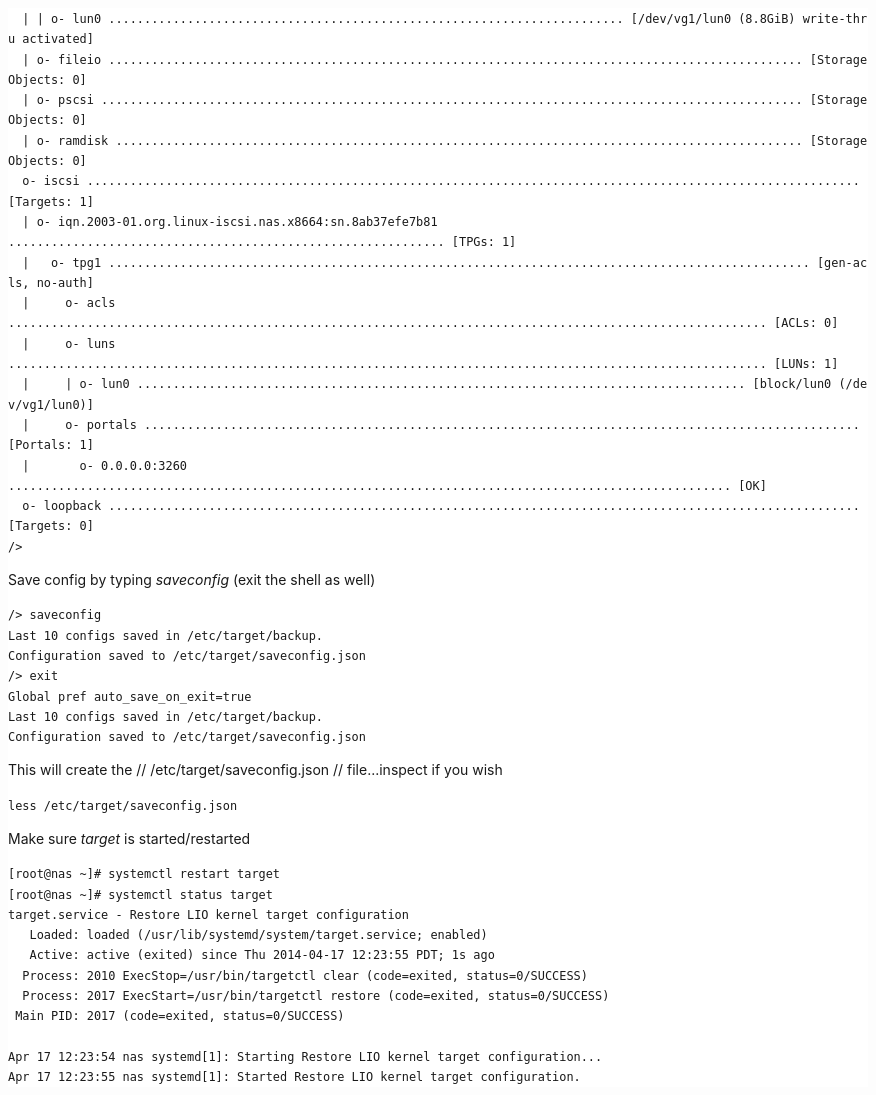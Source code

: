	  | | o- lun0 ........................................................................ [/dev/vg1/lun0 (8.8GiB) write-thru activated]
	  | o- fileio ................................................................................................. [Storage Objects: 0]
	  | o- pscsi .................................................................................................. [Storage Objects: 0]
	  | o- ramdisk ................................................................................................ [Storage Objects: 0]
	  o- iscsi ............................................................................................................ [Targets: 1]
	  | o- iqn.2003-01.org.linux-iscsi.nas.x8664:sn.8ab37efe7b81 ............................................................. [TPGs: 1]
	  |   o- tpg1 .................................................................................................. [gen-acls, no-auth]
	  |     o- acls .......................................................................................................... [ACLs: 0]
	  |     o- luns .......................................................................................................... [LUNs: 1]
	  |     | o- lun0 ..................................................................................... [block/lun0 (/dev/vg1/lun0)]
	  |     o- portals .................................................................................................... [Portals: 1]
	  |       o- 0.0.0.0:3260 ..................................................................................................... [OK]
	  o- loopback ......................................................................................................... [Targets: 0]
	/>


Save config by typing *saveconfig* (exit the shell as well)

	
	/> saveconfig 
	Last 10 configs saved in /etc/target/backup.
	Configuration saved to /etc/target/saveconfig.json
	/> exit
	Global pref auto_save_on_exit=true
	Last 10 configs saved in /etc/target/backup.
	Configuration saved to /etc/target/saveconfig.json


This will create the // /etc/target/saveconfig.json // file...inspect if you wish

	
	less /etc/target/saveconfig.json


Make sure *target* is started/restarted

	
	[root@nas ~]# systemctl restart target
	[root@nas ~]# systemctl status target
	target.service - Restore LIO kernel target configuration
	   Loaded: loaded (/usr/lib/systemd/system/target.service; enabled)
	   Active: active (exited) since Thu 2014-04-17 12:23:55 PDT; 1s ago
	  Process: 2010 ExecStop=/usr/bin/targetctl clear (code=exited, status=0/SUCCESS)
	  Process: 2017 ExecStart=/usr/bin/targetctl restore (code=exited, status=0/SUCCESS)
	 Main PID: 2017 (code=exited, status=0/SUCCESS)
	
	Apr 17 12:23:54 nas systemd[1]: Starting Restore LIO kernel target configuration...
	Apr 17 12:23:55 nas systemd[1]: Started Restore LIO kernel target configuration.
